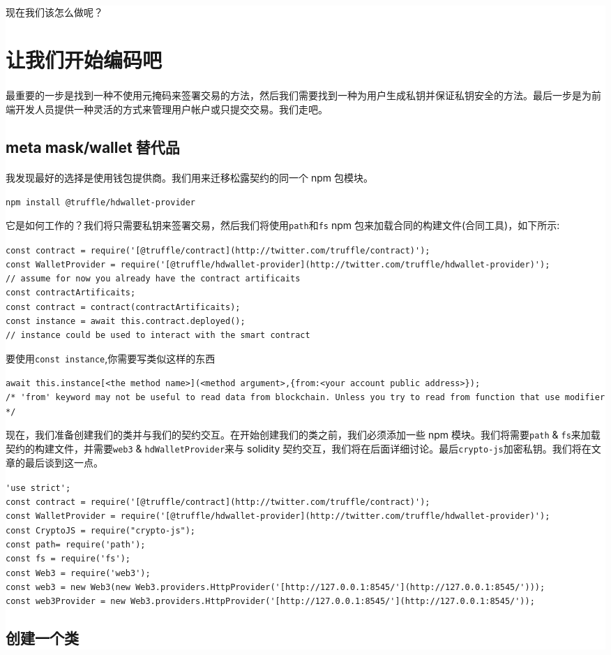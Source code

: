 现在我们该怎么做呢？

# 让我们开始编码吧

最重要的一步是找到一种不使用元掩码来签署交易的方法，然后我们需要找到一种为用户生成私钥并保证私钥安全的方法。最后一步是为前端开发人员提供一种灵活的方式来管理用户帐户或只提交交易。我们走吧。

## meta mask/wallet 替代品

我发现最好的选择是使用钱包提供商。我们用来迁移松露契约的同一个 npm 包模块。

```
npm install @truffle/hdwallet-provider
```

它是如何工作的？我们将只需要私钥来签署交易，然后我们将使用`path`和`fs` npm 包来加载合同的构建文件(合同工具)，如下所示:

```
const contract = require('[@truffle/contract](http://twitter.com/truffle/contract)');
const WalletProvider = require('[@truffle/hdwallet-provider](http://twitter.com/truffle/hdwallet-provider)');
// assume for now you already have the contract artificaits 
const contractArtificaits;
const contract = contract(contractArtificaits);
const instance = await this.contract.deployed(); 
// instance could be used to interact with the smart contract
```

要使用`const instance`,你需要写类似这样的东西

```
await this.instance[<the method name>](<method argument>,{from:<your account public address>});
/* 'from' keyword may not be useful to read data from blockchain. Unless you try to read from function that use modifier*/
```

现在，我们准备创建我们的类并与我们的契约交互。在开始创建我们的类之前，我们必须添加一些 npm 模块。我们将需要`path` & `fs`来加载契约的构建文件，并需要`web3` & `hdWalletProvider`来与 solidity 契约交互，我们将在后面详细讨论。最后`crypto-js`加密私钥。我们将在文章的最后谈到这一点。

```
'use strict';
const contract = require('[@truffle/contract](http://twitter.com/truffle/contract)');
const WalletProvider = require('[@truffle/hdwallet-provider](http://twitter.com/truffle/hdwallet-provider)');
const CryptoJS = require("crypto-js");
const path= require('path');
const fs = require('fs');
const Web3 = require('web3');
const web3 = new Web3(new Web3.providers.HttpProvider('[http://127.0.0.1:8545/'](http://127.0.0.1:8545/'))); 
const web3Provider = new Web3.providers.HttpProvider('[http://127.0.0.1:8545/'](http://127.0.0.1:8545/'));
```

## 创建一个类
